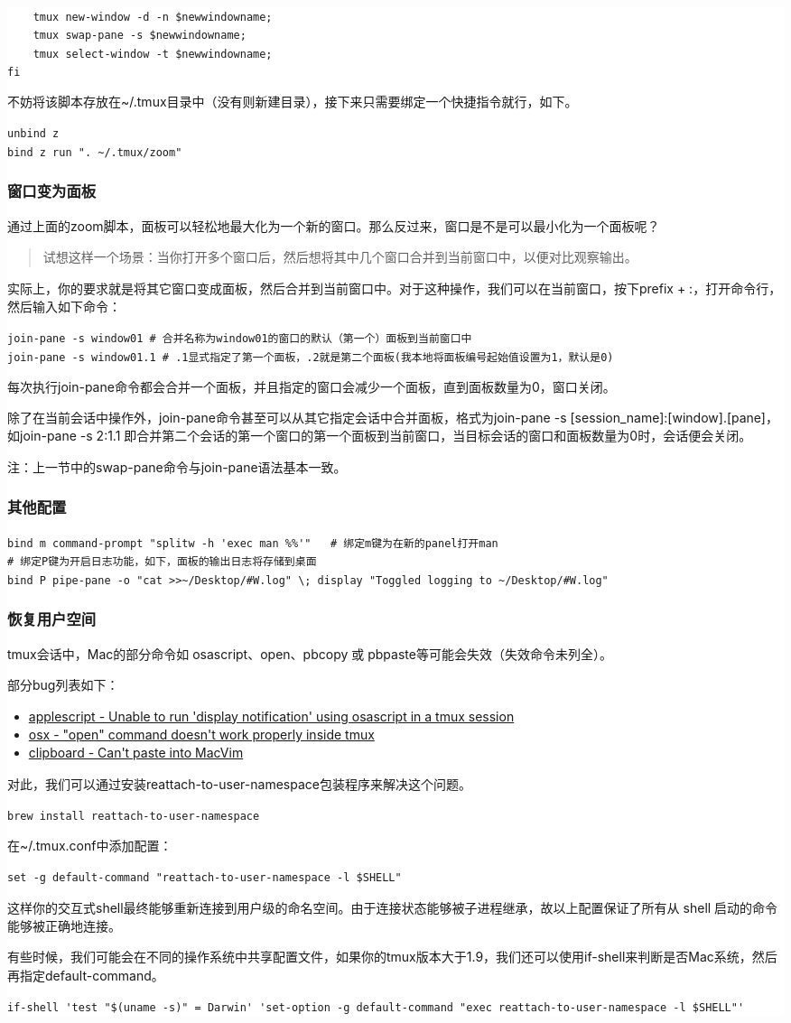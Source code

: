         tmux new-window -d -n $newwindowname;
        tmux swap-pane -s $newwindowname;
        tmux select-window -t $newwindowname;
    fi

不妨将该脚本存放在~/.tmux目录中（没有则新建目录），接下来只需要绑定一个快捷指令就行，如下。

    unbind z
    bind z run ". ~/.tmux/zoom"

### 窗口变为面板

通过上面的zoom脚本，面板可以轻松地最大化为一个新的窗口。那么反过来，窗口是不是可以最小化为一个面板呢？

> 试想这样一个场景：当你打开多个窗口后，然后想将其中几个窗口合并到当前窗口中，以便对比观察输出。

实际上，你的要求就是将其它窗口变成面板，然后合并到当前窗口中。对于这种操作，我们可以在当前窗口，按下prefix + :，打开命令行，然后输入如下命令：

    join-pane -s window01 # 合并名称为window01的窗口的默认（第一个）面板到当前窗口中
    join-pane -s window01.1 # .1显式指定了第一个面板，.2就是第二个面板(我本地将面板编号起始值设置为1，默认是0)

每次执行join-pane命令都会合并一个面板，并且指定的窗口会减少一个面板，直到面板数量为0，窗口关闭。

除了在当前会话中操作外，join-pane命令甚至可以从其它指定会话中合并面板，格式为join-pane -s [session_name]:[window].[pane]，如join-pane -s 2:1.1 即合并第二个会话的第一个窗口的第一个面板到当前窗口，当目标会话的窗口和面板数量为0时，会话便会关闭。

注：上一节中的swap-pane命令与join-pane语法基本一致。

### 其他配置

    bind m command-prompt "splitw -h 'exec man %%'"   # 绑定m键为在新的panel打开man
    # 绑定P键为开启日志功能，如下，面板的输出日志将存储到桌面
    bind P pipe-pane -o "cat >>~/Desktop/#W.log" \; display "Toggled logging to ~/Desktop/#W.log"

### **恢复用户空间**

tmux会话中，Mac的部分命令如 osascript、open、pbcopy 或 pbpaste等可能会失效（失效命令未列全）。

部分bug列表如下：

* [applescript - Unable to run 'display notification' using osascript in a tmux session][7]
* [osx - "open" command doesn't work properly inside tmux][8]
* [clipboard - Can't paste into MacVim][9]

对此，我们可以通过安装reattach-to-user-namespace包装程序来解决这个问题。

    brew install reattach-to-user-namespace

在~/.tmux.conf中添加配置：

    set -g default-command "reattach-to-user-namespace -l $SHELL"

这样你的交互式shell最终能够重新连接到用户级的命名空间。由于连接状态能够被子进程继承，故以上配置保证了所有从 shell 启动的命令能够被正确地连接。

有些时候，我们可能会在不同的操作系统中共享配置文件，如果你的tmux版本大于1.9，我们还可以使用if-shell来判断是否Mac系统，然后再指定default-command。

    if-shell 'test "$(uname -s)" = Darwin' 'set-option -g default-command "exec reattach-to-user-namespace -l $SHELL"'


[0]: http://louiszhai.github.io
[1]: https://juejin.im/user/5735109371cfe4006cdd254d
[2]: http://louiszhai.github.io/2017/09/30/tmux/
[3]: http://geek.csdn.net/news/detail/238673
[4]: https://chrome.google.com/webstore/detail/onetab/chphlpgkkbolifaimnlloiipkdnihall
[5]: ../img/1460000011488957.png
[6]: ../img/1460000011488958.png
[7]: https://apple.stackexchange.com/questions/174779/unable-to-run-display-notification-using-osascript-in-a-tmux-session
[8]: https://stackoverflow.com/questions/30404944/open-command-doesnt-work-properly-inside-tmux/30412054#30412054
[9]: https://stackoverflow.com/questions/16618992/cant-paste-into-macvim/16661806#16661806
[10]: ../img/1460000011488959.png
[11]: ../img/1460000011488960.png
[12]: https://github.com/tmuxinator/tmuxinator
[13]: https://github.com/tmux-plugins/tmux-resurrect/blob/master/docs/migrating_from_tmuxinator.md#migrating-from-tmuxinator
[14]: https://github.com/tmux-plugins/tmux-resurrect/blob/master/docs/restoring_programs.md
[15]: https://github.com/tmux-plugins/tmux-resurrect/issues/98
[16]: ../img/1460000011488961.png
[17]: ../img/1460000011488962.png
[18]: ../img/1460000011488963.png
[19]: ../img/1460000011488964.png
[20]: ../img/1460000011488965.png
[21]: https://github.com/Louiszhai/tmux/blob/master/.tmux.conf
[22]: https://github.com/Louiszhai/tmux/blob/master/init.sh
[23]: https://github.com/Louiszhai
[24]: https://github.com/tmux/tmux/wiki/FAQ#i-found-a-bug-in-tmux-what-do-i-do
[25]: https://superuser.com/questions/238702/maximizing-a-pane-in-tmux/357799#433702
[26]: https://superuser.com/questions/196060/selecting-text-tmux-copy-mode#1204738
[27]: https://unix.stackexchange.com/questions/1045/getting-256-colors-to-work-in-tmux
[28]: https://www.kancloud.cn/kancloud/tmux/62462
[29]: https://github.com/ChrisJohnsen/tmux-MacOSX-pasteboard
[30]: https://github.com/tmux/tmux/issues/909